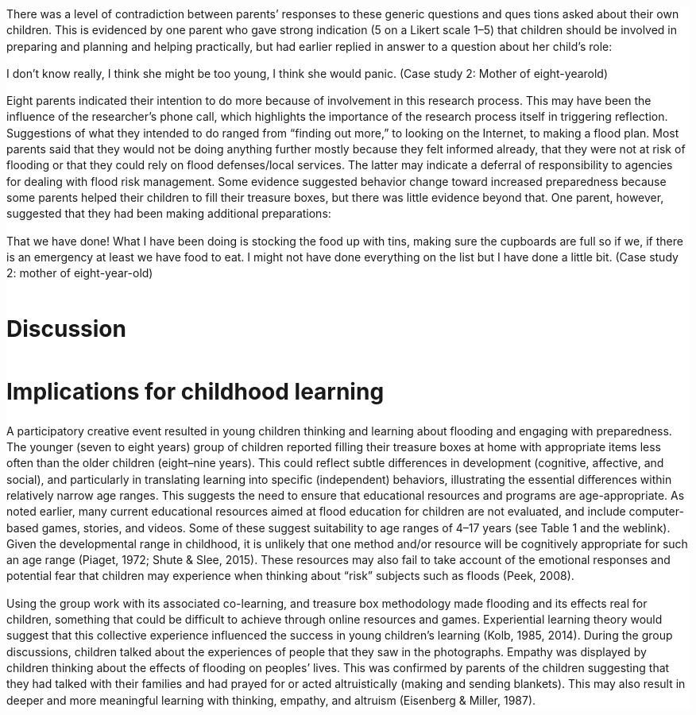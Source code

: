 There was a level of contradiction between parents’ responses to these generic questions and ques tions asked about their own children. This is evidenced by one parent who gave strong indication (5 on a Likert scale 1–5) that children should be involved in preparing and planning and helping practically, but had earlier replied in answer to a question about her child’s role:

I don’t know really, I think she might be too young, I think she would panic. (Case study 2: Mother of eight-yearold)

Eight parents indicated their intention to do more because of involvement in this research process. This may have been the influence of the researcher’s phone call, which highlights the importance of the research process itself in triggering reflection. Suggestions of what they intended to do ranged from “finding out more,” to looking on the Internet, to making a flood plan. Most parents said that they would not be doing anything further mostly because they felt informed already, that they were not at risk of flooding or that they could rely on flood defenses/local services. The latter may indicate a deferral of responsibility to agencies for dealing with flood risk management. Some evidence suggested behavior change toward increased preparedness because some parents helped their children to fill their treasure boxes, but there was little evidence beyond that. One parent, however, suggested that they had been making additional preparations:

That we have done! What I have been doing is stocking the food up with tins, making sure the cupboards are full so if we, if there is an emergency at least we have food to eat. I might not have done everything on the list but I have done a little bit. (Case study 2: mother of eight-year-old)

# Discussion

# Implications for childhood learning

A participatory creative event resulted in young children thinking and learning about flooding and engaging with preparedness. The younger (seven to eight years) group of children reported filling their treasure boxes at home with appropriate items less often than the older children (eight–nine years). This could reflect subtle differences in development (cognitive, affective, and social), and particularly in translating learning into specific (independent) behaviors, illustrating the essential differences within relatively narrow age ranges. This suggests the need to ensure that educational resources and programs are age-appropriate. As noted earlier, many current educational resources aimed at flood education for children are not evaluated, and include computer-based games, stories, and videos. Some of these suggest suitability to age ranges of 4–17 years (see Table 1 and the weblink). Given the developmental range in childhood, it is unlikely that one method and/or resource will be cognitively appropriate for such an age range (Piaget, 1972; Shute & Slee, 2015). These resources may also fail to take account of the emotional responses and potential fear that children may experience when thinking about “risk” subjects such as floods (Peek, 2008).

Using the group work with its associated co-learning, and treasure box methodology made flooding and its effects real for children, something that could be difficult to achieve through online resources and games. Experiential learning theory would suggest that this collective experience influenced the success in young children’s learning (Kolb, 1985, 2014). During the group discussions, children talked about the experiences of people that they saw in the photographs. Empathy was displayed by children thinking about the effects of flooding on peoples’ lives. This was confirmed by parents of the children suggesting that they had talked with their families and had prayed for or acted altruistically (making and sending blankets). This may also result in deeper and more meaningful learning with thinking, empathy, and altruism (Eisenberg & Miller, 1987).
